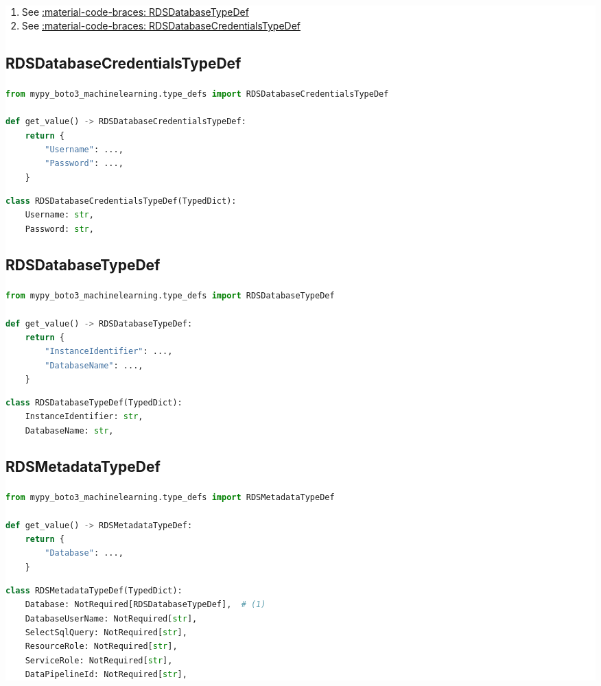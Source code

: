 1. See [:material-code-braces: RDSDatabaseTypeDef](./type_defs.md#rdsdatabasetypedef) 
2. See [:material-code-braces: RDSDatabaseCredentialsTypeDef](./type_defs.md#rdsdatabasecredentialstypedef) 
## RDSDatabaseCredentialsTypeDef

```python title="Usage Example"
from mypy_boto3_machinelearning.type_defs import RDSDatabaseCredentialsTypeDef

def get_value() -> RDSDatabaseCredentialsTypeDef:
    return {
        "Username": ...,
        "Password": ...,
    }
```

```python title="Definition"
class RDSDatabaseCredentialsTypeDef(TypedDict):
    Username: str,
    Password: str,
```

## RDSDatabaseTypeDef

```python title="Usage Example"
from mypy_boto3_machinelearning.type_defs import RDSDatabaseTypeDef

def get_value() -> RDSDatabaseTypeDef:
    return {
        "InstanceIdentifier": ...,
        "DatabaseName": ...,
    }
```

```python title="Definition"
class RDSDatabaseTypeDef(TypedDict):
    InstanceIdentifier: str,
    DatabaseName: str,
```

## RDSMetadataTypeDef

```python title="Usage Example"
from mypy_boto3_machinelearning.type_defs import RDSMetadataTypeDef

def get_value() -> RDSMetadataTypeDef:
    return {
        "Database": ...,
    }
```

```python title="Definition"
class RDSMetadataTypeDef(TypedDict):
    Database: NotRequired[RDSDatabaseTypeDef],  # (1)
    DatabaseUserName: NotRequired[str],
    SelectSqlQuery: NotRequired[str],
    ResourceRole: NotRequired[str],
    ServiceRole: NotRequired[str],
    DataPipelineId: NotRequired[str],
```
